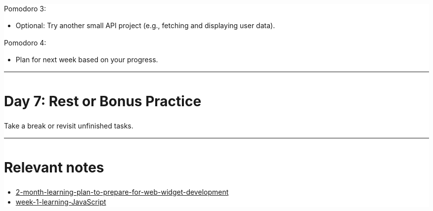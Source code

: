 Pomodoro 3:  
- Optional: Try another small API project (e.g., fetching and displaying user data).  

Pomodoro 4:  
- Plan for next week based on your progress.  

---

# Day 7: Rest or Bonus Practice  

Take a break or revisit unfinished tasks.

---

# Relevant notes

- [2-month-learning-plan-to-prepare-for-web-widget-development](Projects/2-month-learning-plan-to-prepare-for-web-widget-development.md) 
- [week-1-learning-JavaScript](Resources/week-1-learning-JavaScript.md) 
